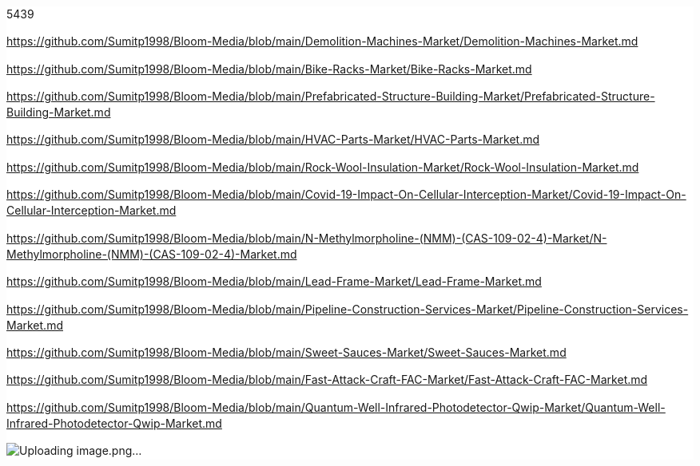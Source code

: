 5439</p><p><a href="https://github.com/Sumitp1998/Bloom-Media/blob/main/Demolition-Machines-Market/Demolition-Machines-Market.md">https://github.com/Sumitp1998/Bloom-Media/blob/main/Demolition-Machines-Market/Demolition-Machines-Market.md</a></p><p><a href="https://github.com/Sumitp1998/Bloom-Media/blob/main/Bike-Racks-Market/Bike-Racks-Market.md">https://github.com/Sumitp1998/Bloom-Media/blob/main/Bike-Racks-Market/Bike-Racks-Market.md</a></p><p><a href="https://github.com/Sumitp1998/Bloom-Media/blob/main/Prefabricated-Structure-Building-Market/Prefabricated-Structure-Building-Market.md">https://github.com/Sumitp1998/Bloom-Media/blob/main/Prefabricated-Structure-Building-Market/Prefabricated-Structure-Building-Market.md</a></p><p><a href="https://github.com/Sumitp1998/Bloom-Media/blob/main/HVAC-Parts-Market/HVAC-Parts-Market.md">https://github.com/Sumitp1998/Bloom-Media/blob/main/HVAC-Parts-Market/HVAC-Parts-Market.md</a></p><p><a href="https://github.com/Sumitp1998/Bloom-Media/blob/main/Rock-Wool-Insulation-Market/Rock-Wool-Insulation-Market.md">https://github.com/Sumitp1998/Bloom-Media/blob/main/Rock-Wool-Insulation-Market/Rock-Wool-Insulation-Market.md</a></p><p><a href="https://github.com/Sumitp1998/Bloom-Media/blob/main/Covid-19-Impact-On-Cellular-Interception-Market/Covid-19-Impact-On-Cellular-Interception-Market.md">https://github.com/Sumitp1998/Bloom-Media/blob/main/Covid-19-Impact-On-Cellular-Interception-Market/Covid-19-Impact-On-Cellular-Interception-Market.md</a></p><p><a href="https://github.com/Sumitp1998/Bloom-Media/blob/main/N-Methylmorpholine-(NMM)-(CAS-109-02-4)-Market/N-Methylmorpholine-(NMM)-(CAS-109-02-4)-Market.md">https://github.com/Sumitp1998/Bloom-Media/blob/main/N-Methylmorpholine-(NMM)-(CAS-109-02-4)-Market/N-Methylmorpholine-(NMM)-(CAS-109-02-4)-Market.md</a></p><p><a href="https://github.com/Sumitp1998/Bloom-Media/blob/main/Lead-Frame-Market/Lead-Frame-Market.md">https://github.com/Sumitp1998/Bloom-Media/blob/main/Lead-Frame-Market/Lead-Frame-Market.md</a></p><p><a href="https://github.com/Sumitp1998/Bloom-Media/blob/main/Pipeline-Construction-Services-Market/Pipeline-Construction-Services-Market.md">https://github.com/Sumitp1998/Bloom-Media/blob/main/Pipeline-Construction-Services-Market/Pipeline-Construction-Services-Market.md</a></p><p><a href="https://github.com/Sumitp1998/Bloom-Media/blob/main/Sweet-Sauces-Market/Sweet-Sauces-Market.md">https://github.com/Sumitp1998/Bloom-Media/blob/main/Sweet-Sauces-Market/Sweet-Sauces-Market.md</a></p><p><a href="https://github.com/Sumitp1998/Bloom-Media/blob/main/Fast-Attack-Craft-FAC-Market/Fast-Attack-Craft-FAC-Market.md">https://github.com/Sumitp1998/Bloom-Media/blob/main/Fast-Attack-Craft-FAC-Market/Fast-Attack-Craft-FAC-Market.md</a></p><p><a href="https://github.com/Sumitp1998/Bloom-Media/blob/main/Quantum-Well-Infrared-Photodetector-Qwip-Market/Quantum-Well-Infrared-Photodetector-Qwip-Market.md">https://github.com/Sumitp1998/Bloom-Media/blob/main/Quantum-Well-Infrared-Photodetector-Qwip-Market/Quantum-Well-Infrared-Photodetector-Qwip-Market.md</a></p>
![Uploading image.png…]()
